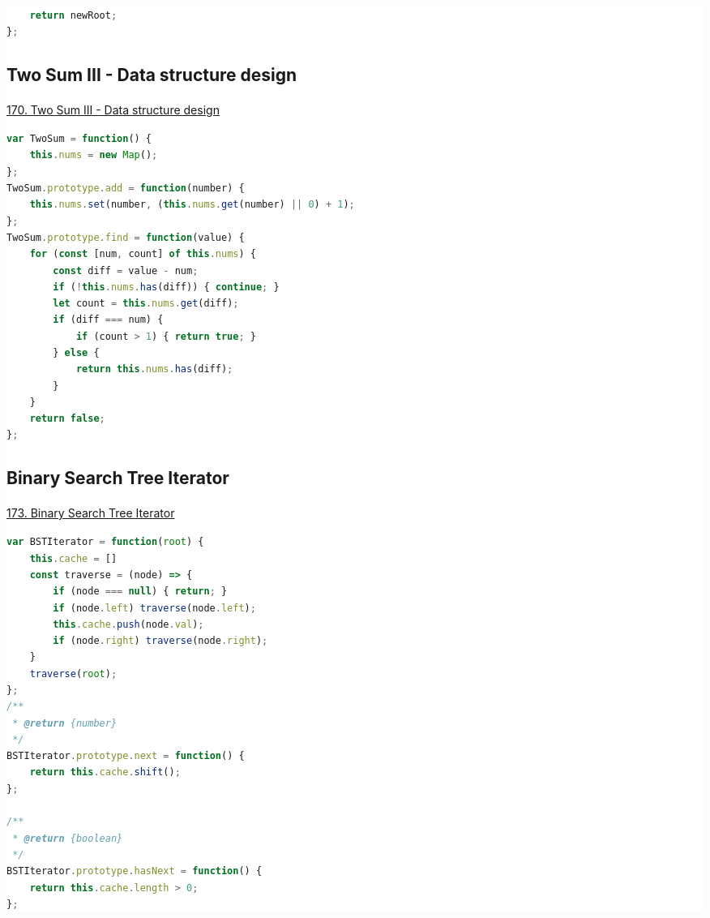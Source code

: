 ```javascript
    return newRoot;
};
```

## Two Sum III - Data structure design
[170. Two Sum III - Data structure design](https://leetcode.com/problems/two-sum-iii-data-structure-design/)
```javascript
var TwoSum = function() {
    this.nums = new Map();
};
TwoSum.prototype.add = function(number) {
    this.nums.set(number, (this.nums.get(number) || 0) + 1);
};
TwoSum.prototype.find = function(value) {
    for (const [num, count] of this.nums) {
        const diff = value - num;
        if (!this.nums.has(diff)) { continue; }
        let count = this.nums.get(diff);
        if (diff === num) {
            if (count > 1) { return true; }
        } else {
            return this.nums.has(diff);
        }
    }
    return false;
};
```

## Binary Search Tree Iterator
[173. Binary Search Tree Iterator](https://leetcode.com/problems/binary-search-tree-iterator/)
```javascript
var BSTIterator = function(root) {
    this.cache = []
    const traverse = (node) => {
        if (node === null) { return; }
        if (node.left) traverse(node.left);
        this.cache.push(node.val);
        if (node.right) traverse(node.right);
    }
    traverse(root);
};
/**
 * @return {number}
 */
BSTIterator.prototype.next = function() {
    return this.cache.shift();
};

/**
 * @return {boolean}
 */
BSTIterator.prototype.hasNext = function() {
    return this.cache.length > 0;
};
```
